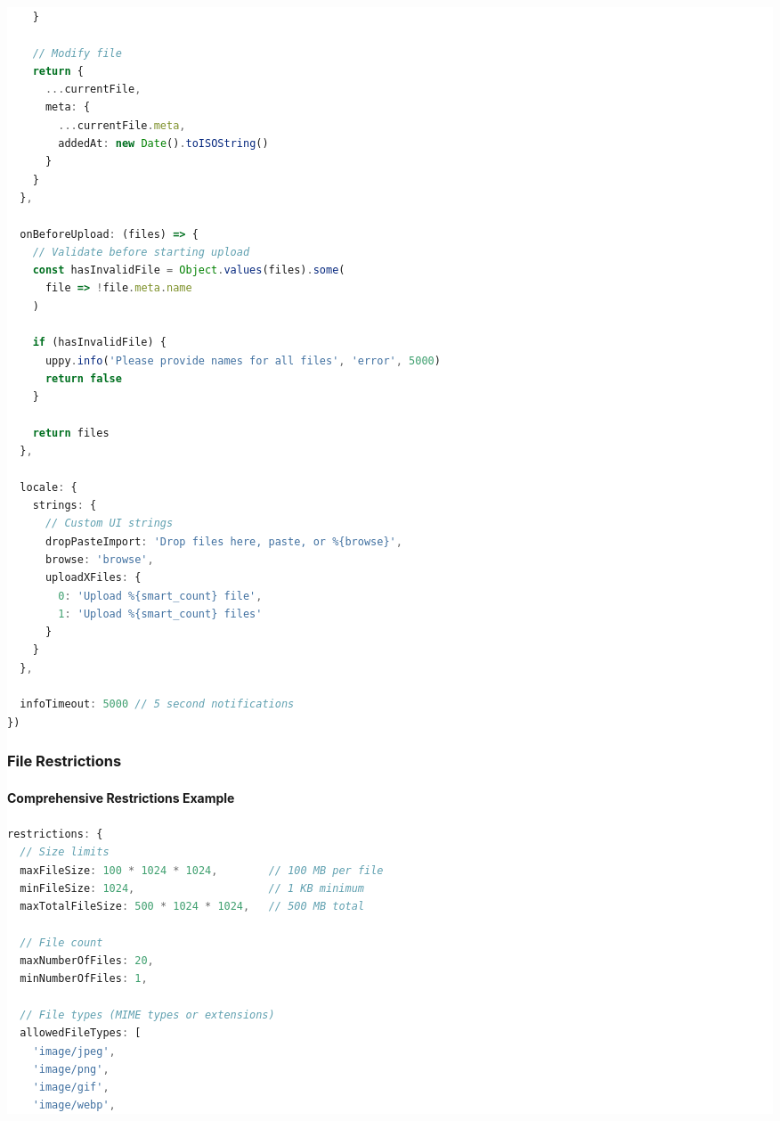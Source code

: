 ```typescript
    }

    // Modify file
    return {
      ...currentFile,
      meta: {
        ...currentFile.meta,
        addedAt: new Date().toISOString()
      }
    }
  },

  onBeforeUpload: (files) => {
    // Validate before starting upload
    const hasInvalidFile = Object.values(files).some(
      file => !file.meta.name
    )

    if (hasInvalidFile) {
      uppy.info('Please provide names for all files', 'error', 5000)
      return false
    }

    return files
  },

  locale: {
    strings: {
      // Custom UI strings
      dropPasteImport: 'Drop files here, paste, or %{browse}',
      browse: 'browse',
      uploadXFiles: {
        0: 'Upload %{smart_count} file',
        1: 'Upload %{smart_count} files'
      }
    }
  },

  infoTimeout: 5000 // 5 second notifications
})
```

### File Restrictions

#### Comprehensive Restrictions Example

```typescript
restrictions: {
  // Size limits
  maxFileSize: 100 * 1024 * 1024,        // 100 MB per file
  minFileSize: 1024,                     // 1 KB minimum
  maxTotalFileSize: 500 * 1024 * 1024,   // 500 MB total

  // File count
  maxNumberOfFiles: 20,
  minNumberOfFiles: 1,

  // File types (MIME types or extensions)
  allowedFileTypes: [
    'image/jpeg',
    'image/png',
    'image/gif',
    'image/webp',
```
